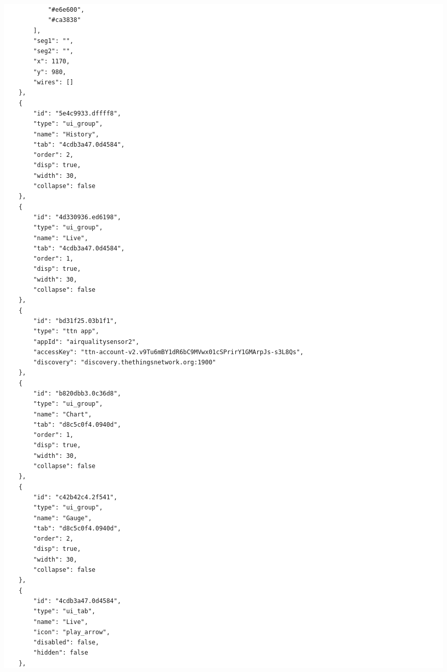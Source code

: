                "#e6e600",
                "#ca3838"
            ],
            "seg1": "",
            "seg2": "",
            "x": 1170,
            "y": 980,
            "wires": []
        },
        {
            "id": "5e4c9933.dffff8",
            "type": "ui_group",
            "name": "History",
            "tab": "4cdb3a47.0d4584",
            "order": 2,
            "disp": true,
            "width": 30,
            "collapse": false
        },
        {
            "id": "4d330936.ed6198",
            "type": "ui_group",
            "name": "Live",
            "tab": "4cdb3a47.0d4584",
            "order": 1,
            "disp": true,
            "width": 30,
            "collapse": false
        },
        {
            "id": "bd31f25.03b1f1",
            "type": "ttn app",
            "appId": "airqualitysensor2",
            "accessKey": "ttn-account-v2.v9Tu6mBY1dR6bC9MVwx01cSPrirY1GMArpJs-s3L8Qs",
            "discovery": "discovery.thethingsnetwork.org:1900"
        },
        {
            "id": "b820dbb3.0c36d8",
            "type": "ui_group",
            "name": "Chart",
            "tab": "d8c5c0f4.0940d",
            "order": 1,
            "disp": true,
            "width": 30,
            "collapse": false
        },
        {
            "id": "c42b42c4.2f541",
            "type": "ui_group",
            "name": "Gauge",
            "tab": "d8c5c0f4.0940d",
            "order": 2,
            "disp": true,
            "width": 30,
            "collapse": false
        },
        {
            "id": "4cdb3a47.0d4584",
            "type": "ui_tab",
            "name": "Live",
            "icon": "play_arrow",
            "disabled": false,
            "hidden": false
        },